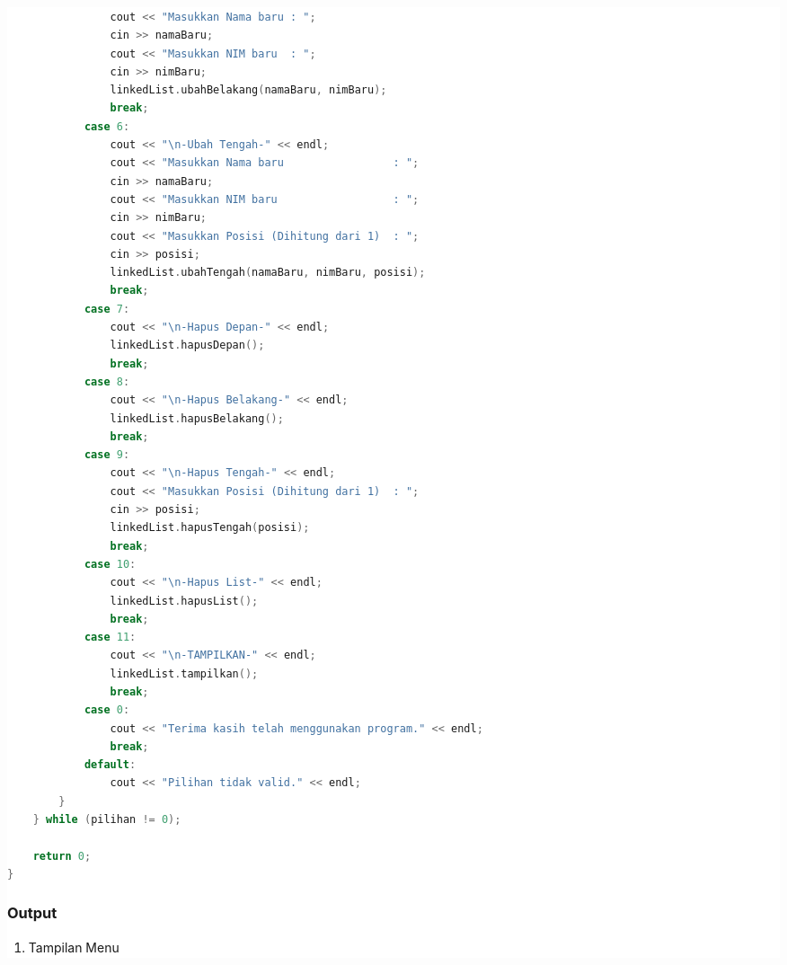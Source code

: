 ```C++
                cout << "Masukkan Nama baru : ";
                cin >> namaBaru;
                cout << "Masukkan NIM baru  : ";
                cin >> nimBaru;
                linkedList.ubahBelakang(namaBaru, nimBaru);
                break;
            case 6:
                cout << "\n-Ubah Tengah-" << endl;
                cout << "Masukkan Nama baru                 : ";
                cin >> namaBaru;
                cout << "Masukkan NIM baru                  : ";
                cin >> nimBaru;
                cout << "Masukkan Posisi (Dihitung dari 1)  : ";
                cin >> posisi;
                linkedList.ubahTengah(namaBaru, nimBaru, posisi);
                break;
            case 7:
                cout << "\n-Hapus Depan-" << endl;
                linkedList.hapusDepan();
                break;
            case 8:
                cout << "\n-Hapus Belakang-" << endl;
                linkedList.hapusBelakang();
                break;
            case 9:
                cout << "\n-Hapus Tengah-" << endl;
                cout << "Masukkan Posisi (Dihitung dari 1)  : ";
                cin >> posisi;
                linkedList.hapusTengah(posisi);
                break;
            case 10:
                cout << "\n-Hapus List-" << endl;
                linkedList.hapusList();
                break;
            case 11:
                cout << "\n-TAMPILKAN-" << endl;
                linkedList.tampilkan();
                break;
            case 0:
                cout << "Terima kasih telah menggunakan program." << endl;
                break;
            default:
                cout << "Pilihan tidak valid." << endl;
        }
    } while (pilihan != 0);

    return 0;
}
```
### Output
1. Tampilan Menu